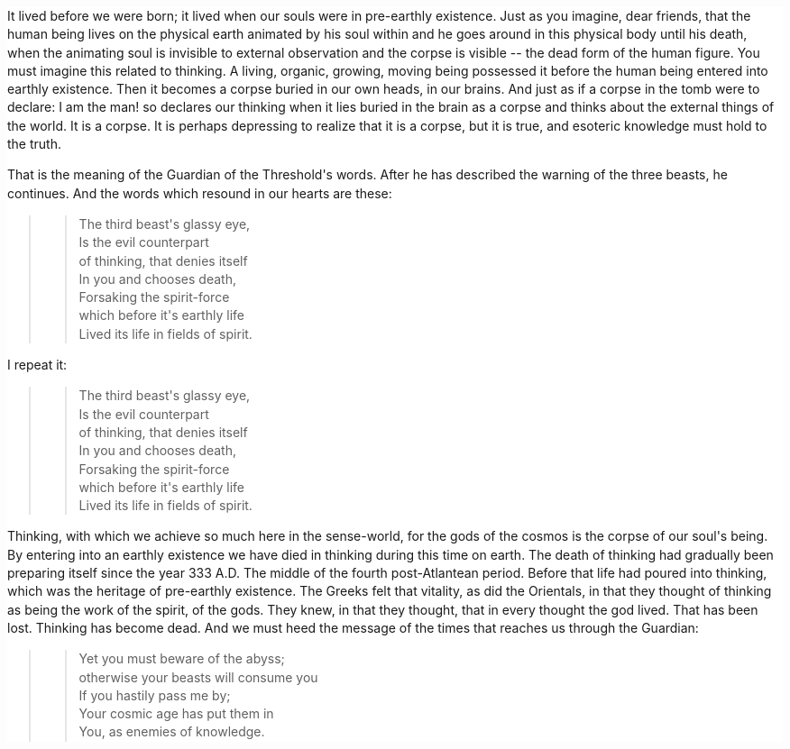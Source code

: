 It lived before we were born; it lived when our souls were in
pre-earthly existence. Just as you imagine, dear friends, that the human
being lives on the physical earth animated by his soul within and he
goes around in this physical body until his death, when the animating
soul is invisible to external observation and the corpse is visible --
the dead form of the human figure. You must imagine this related to
thinking. A living, organic, growing, moving being possessed it before
the human being entered into earthly existence. Then it becomes a corpse
buried in our own heads, in our brains. And just as if a corpse in the
tomb were to declare: I am the man! so declares our thinking when it
lies buried in the brain as a corpse and thinks about the external
things of the world. It is a corpse. It is perhaps depressing to realize
that it is a corpse, but it is true, and esoteric knowledge must hold to
the truth.

That is the meaning of the Guardian of the Threshold\'s words. After he
has described the warning of the three beasts, he continues. And the
words which resound in our hearts are these:

> > The third beast\'s glassy eye,\
> > Is the evil counterpart\
> > of thinking, that denies itself\
> > In you and chooses death,\
> > Forsaking the spirit-force\
> > which before it\'s earthly life\
> > Lived its life in fields of spirit.
 
I repeat it:
 
> > The third beast\'s glassy eye,\
> > Is the evil counterpart\
> > of thinking, that denies itself\
> > In you and chooses death,\
> > Forsaking the spirit-force\
> > which before it\'s earthly life\
> > Lived its life in fields of spirit.

Thinking, with which we achieve so much here in the sense-world, for the
gods of the cosmos is the corpse of our soul\'s being. By entering into
an earthly existence we have died in thinking during this time on earth.
The death of thinking had gradually been preparing itself since the year
333 A.D. The middle of the fourth post-Atlantean period. Before that
life had poured into thinking, which was the heritage of pre-earthly
existence. The Greeks felt that vitality, as did the Orientals, in that
they thought of thinking as being the work of the spirit, of the gods.
They knew, in that they thought, that in every thought the god lived.
That has been lost. Thinking has become dead. And we must heed the
message of the times that reaches us through the Guardian:

> > Yet you must beware of the abyss;\
> > otherwise your beasts will consume you\
> > If you hastily pass me by;\
> > Your cosmic age has put them in\
> > You, as enemies of knowledge.
